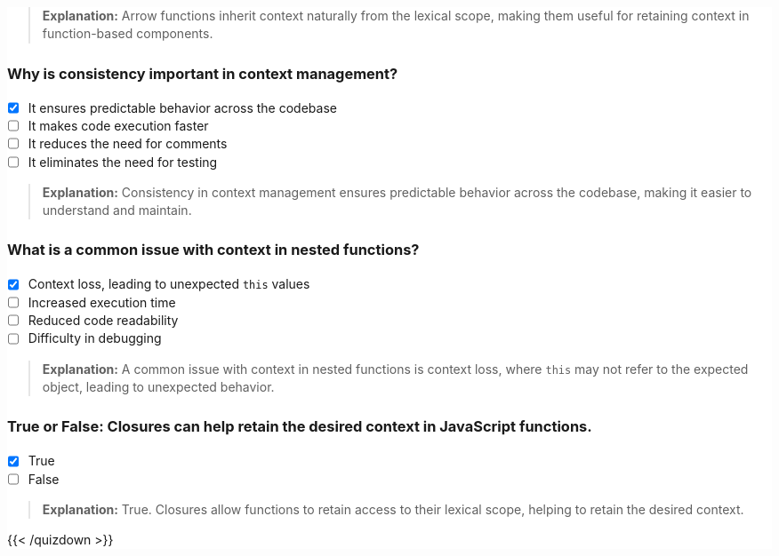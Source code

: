 > **Explanation:** Arrow functions inherit context naturally from the lexical scope, making them useful for retaining context in function-based components.

### Why is consistency important in context management?

- [x] It ensures predictable behavior across the codebase
- [ ] It makes code execution faster
- [ ] It reduces the need for comments
- [ ] It eliminates the need for testing

> **Explanation:** Consistency in context management ensures predictable behavior across the codebase, making it easier to understand and maintain.

### What is a common issue with context in nested functions?

- [x] Context loss, leading to unexpected `this` values
- [ ] Increased execution time
- [ ] Reduced code readability
- [ ] Difficulty in debugging

> **Explanation:** A common issue with context in nested functions is context loss, where `this` may not refer to the expected object, leading to unexpected behavior.

### True or False: Closures can help retain the desired context in JavaScript functions.

- [x] True
- [ ] False

> **Explanation:** True. Closures allow functions to retain access to their lexical scope, helping to retain the desired context.

{{< /quizdown >}}


